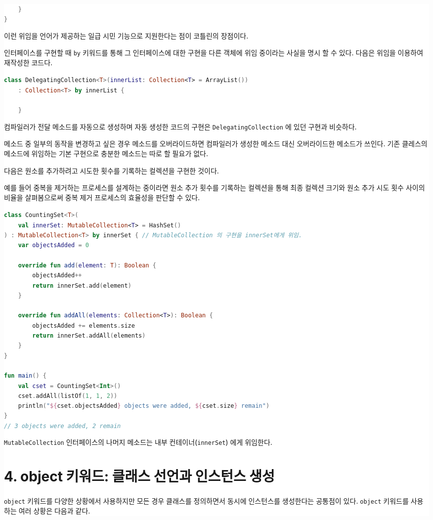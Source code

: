 ```kotlin
    }
}
```

이런 위임을 언어가 제공하는 일급 시민 기능으로 지원한다는 점이 코틀린의 장점이다.

인터페이스를 구현할 때 `by` 키워드를 통해 그 인터페이스에 대한 구현을 다른 객체에 위임 중이라는 사실을 명시 할 수 있다. 다음은 위임을 이용하여 재작성한 코드다.

```kotlin
class DelegatingCollection<T>(innerList: Collection<T> = ArrayList())
    : Collection<T> by innerList {

    }
```

컴파일러가 전달 메소드를 자동으로 생성하며 자동 생성한 코드의 구현은 `DelegatingCollection` 에 있던 구현과 비슷하다.

메소드 중 일부의 동작을 변경하고 싶은 경우 메소드를 오버라이드하면 컴파일러가 생성한 메소드 대신 오버라이드한 메소드가 쓰인다. 기존 클레스의 메소드에 위임하는 기본 구현으로 충분한 메소드는 따로 할 필요가 없다.

다음은 원소를 추가하려고 시도한 횟수를 기록하는 컬렉션을 구현한 것이다.

예를 들어 중복을 제거하는 프로세스를 설계하는 중이라면 원소 추가 횟수를 기록하는 컬렉션을 통해 최종 컬렉션 크기와 원소 추가 시도 횟수 사이의 비율을 살펴봄으로써 중복 제거 프로세스의 효율성을 판단할 수 있다.

```kotlin
class CountingSet<T>(
    val innerSet: MutableCollection<T> = HashSet()
) : MutableCollection<T> by innerSet { // MutableCollection 의 구현을 innerSet에게 위임.
    var objectsAdded = 0

    override fun add(element: T): Boolean {
        objectsAdded++
        return innerSet.add(element)
    }

    override fun addAll(elements: Collection<T>): Boolean {
        objectsAdded += elements.size
        return innerSet.addAll(elements)
    }
}

fun main() {
    val cset = CountingSet<Int>()
    cset.addAll(listOf(1, 1, 2))
    println("${cset.objectsAdded} objects were added, ${cset.size} remain")
}
// 3 objects were added, 2 remain
```

`MutableCollection` 인터페이스의 나머지 메소드는 내부 컨테이너(`innerSet`) 에게 위임한다.

# 4. object 키워드: 클래스 선언과 인스턴스 생성

`object` 키워드를 다양한 상황에서 사용하지만 모든 경우 클래스를 정의하면서 동시에 인스턴스를 생성한다는 공통점이 있다. `object` 키워드를 사용하는 여러 상황은 다음과 같다.
